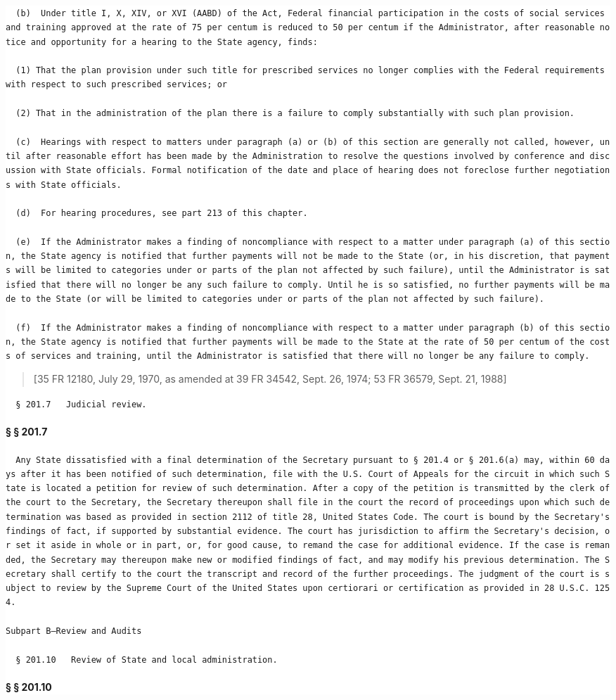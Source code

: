       (b)  Under title I, X, XIV, or XVI (AABD) of the Act, Federal financial participation in the costs of social services and training approved at the rate of 75 per centum is reduced to 50 per centum if the Administrator, after reasonable notice and opportunity for a hearing to the State agency, finds:

      (1) That the plan provision under such title for prescribed services no longer complies with the Federal requirements with respect to such prescribed services; or

      (2) That in the administration of the plan there is a failure to comply substantially with such plan provision.

      (c)  Hearings with respect to matters under paragraph (a) or (b) of this section are generally not called, however, until after reasonable effort has been made by the Administration to resolve the questions involved by conference and discussion with State officials. Formal notification of the date and place of hearing does not foreclose further negotiations with State officials.

      (d)  For hearing procedures, see part 213 of this chapter.

      (e)  If the Administrator makes a finding of noncompliance with respect to a matter under paragraph (a) of this section, the State agency is notified that further payments will not be made to the State (or, in his discretion, that payments will be limited to categories under or parts of the plan not affected by such failure), until the Administrator is satisfied that there will no longer be any such failure to comply. Until he is so satisfied, no further payments will be made to the State (or will be limited to categories under or parts of the plan not affected by such failure).

      (f)  If the Administrator makes a finding of noncompliance with respect to a matter under paragraph (b) of this section, the State agency is notified that further payments will be made to the State at the rate of 50 per centum of the costs of services and training, until the Administrator is satisfied that there will no longer be any failure to comply.

> [35 FR 12180, July 29, 1970, as amended at 39 FR 34542, Sept. 26, 1974; 53 FR 36579, Sept. 21, 1988]

      § 201.7   Judicial review.

#### § § 201.7

      Any State dissatisfied with a final determination of the Secretary pursuant to § 201.4 or § 201.6(a) may, within 60 days after it has been notified of such determination, file with the U.S. Court of Appeals for the circuit in which such State is located a petition for review of such determination. After a copy of the petition is transmitted by the clerk of the court to the Secretary, the Secretary thereupon shall file in the court the record of proceedings upon which such determination was based as provided in section 2112 of title 28, United States Code. The court is bound by the Secretary's findings of fact, if supported by substantial evidence. The court has jurisdiction to affirm the Secretary's decision, or set it aside in whole or in part, or, for good cause, to remand the case for additional evidence. If the case is remanded, the Secretary may thereupon make new or modified findings of fact, and may modify his previous determination. The Secretary shall certify to the court the transcript and record of the further proceedings. The judgment of the court is subject to review by the Supreme Court of the United States upon certiorari or certification as provided in 28 U.S.C. 1254.

    Subpart B—Review and Audits

      § 201.10   Review of State and local administration.

#### § § 201.10
